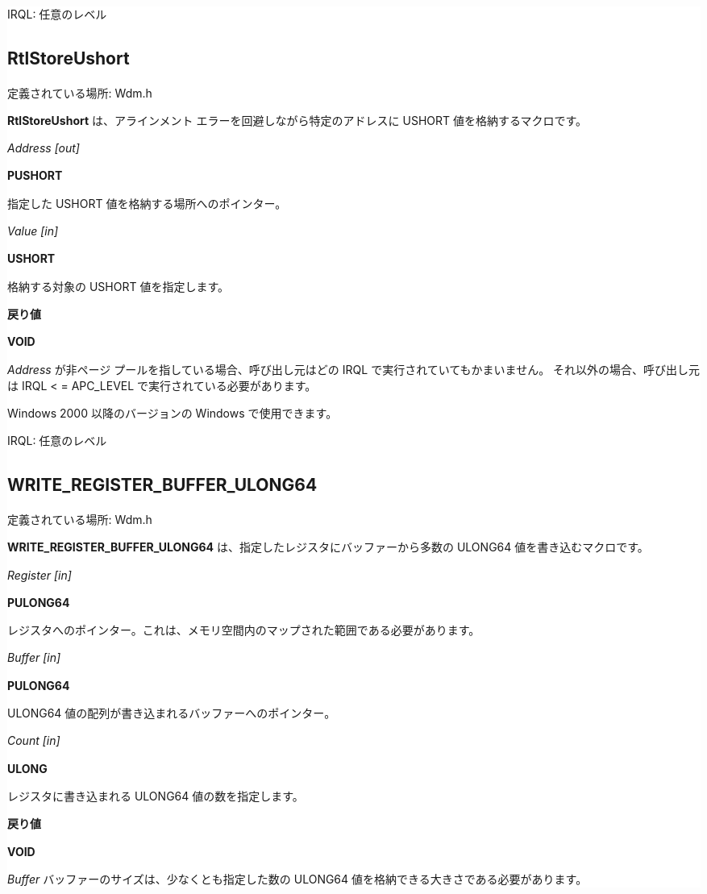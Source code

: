 IRQL: 任意のレベル


## <a name="rtlstoreushort"></a>**RtlStoreUshort**

定義されている場所: Wdm.h

**RtlStoreUshort** は、アラインメント エラーを回避しながら特定のアドレスに USHORT 値を格納するマクロです。

_Address [out]_

**PUSHORT**

指定した USHORT 値を格納する場所へのポインター。

_Value [in]_

**USHORT**

格納する対象の USHORT 値を指定します。

**戻り値**

**VOID**

_Address_ が非ページ プールを指している場合、呼び出し元はどの IRQL で実行されていてもかまいません。 それ以外の場合、呼び出し元は IRQL < = APC_LEVEL で実行されている必要があります。

Windows 2000 以降のバージョンの Windows で使用できます。

IRQL: 任意のレベル


## <a name="write_register_buffer_ulong64"></a>**WRITE_REGISTER_BUFFER_ULONG64**

定義されている場所: Wdm.h

**WRITE_REGISTER_BUFFER_ULONG64** は、指定したレジスタにバッファーから多数の ULONG64 値を書き込むマクロです。

_Register [in]_

**PULONG64**

レジスタへのポインター。これは、メモリ空間内のマップされた範囲である必要があります。

_Buffer [in]_

**PULONG64**

ULONG64 値の配列が書き込まれるバッファーへのポインター。

_Count [in]_

**ULONG**

レジスタに書き込まれる ULONG64 値の数を指定します。

**戻り値**

**VOID**

_Buffer_ バッファーのサイズは、少なくとも指定した数の ULONG64 値を格納できる大きさである必要があります。
